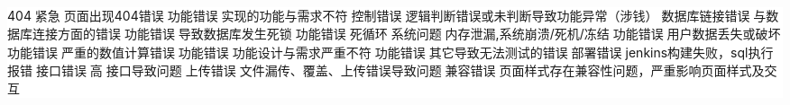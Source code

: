  </tr>
 <tr>
  <td><span
  lang=EN-US>404</span></td>
  <td rowspan=12>紧急</td>
  <td>页面出现404错误</td>
 </tr>
 <tr>
  <td>功能错误</td>
  <td>实现的功能与需求不符</td>
 </tr>
 <tr>
  <td>控制错误</td>
  <td>逻辑判断错误或未判断导致功能异常（涉钱）</td>
 </tr>
 <tr>
  <td>数据库链接错误</td>
  <td>与数据库连接方面的错误</td>
 </tr>
 <tr>
  <td>功能错误</td>
  <td>导致数据库发生死锁</td>
 </tr>
 <tr>
  <td>功能错误</td>
  <td>死循环</td>
 </tr>
 <tr>
  <td>系统问题</td>
  <td>内存泄漏,系统崩溃/死机/冻结</td>
 </tr>
 <tr>
  <td>功能错误</td>
  <td>用户数据丢失或破坏</td>
 </tr>
 <tr>
  <td>功能错误</td>
  <td>严重的数值计算错误</td>
 </tr>
 <tr>
  <td>功能错误</td>
  <td>功能设计与需求严重不符</td>
 </tr>
 <tr>
  <td>功能错误</td>
  <td>其它导致无法测试的错误</td>
 </tr>
 <tr>
  <td>部署错误</td>
  <td><span lang=EN-US>jenkins构建失败，sql执行报错</span></td>
 </tr>
 <tr>
  <td>接口错误</td>
  <td rowspan=11>高</td>
  <td>接口导致问题</td>
 </tr>
 <tr>
  <td>上传错误</td>
  <td>文件漏传、覆盖、上传错误导致问题</td>
 </tr>
 <tr>
  <td>兼容错误</td>
  <td>页面样式存在兼容性问题，严重影响页面样式及交互</td>
 </tr>